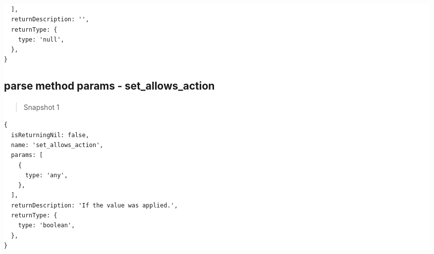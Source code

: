       ],
      returnDescription: '',
      returnType: {
        type: 'null',
      },
    }

## parse method params - set_allows_action

> Snapshot 1

    {
      isReturningNil: false,
      name: 'set_allows_action',
      params: [
        {
          type: 'any',
        },
      ],
      returnDescription: 'If the value was applied.',
      returnType: {
        type: 'boolean',
      },
    }
